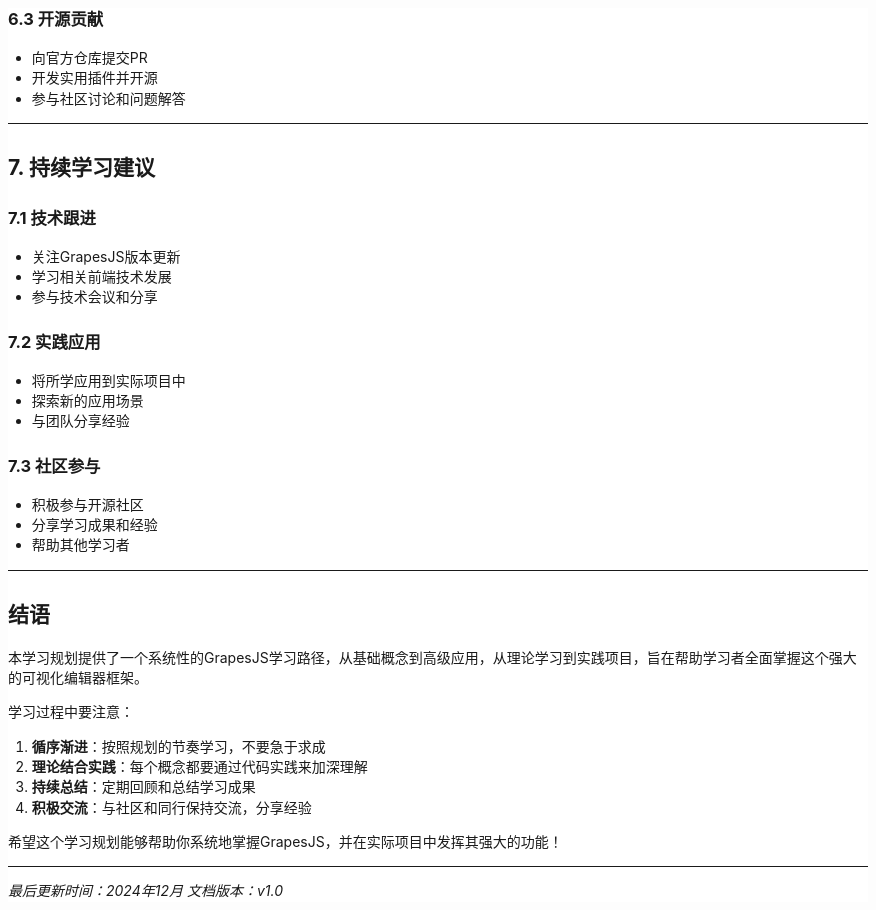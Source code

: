 ### 6.3 开源贡献
- 向官方仓库提交PR
- 开发实用插件并开源
- 参与社区讨论和问题解答

---

## 7. 持续学习建议

### 7.1 技术跟进
- 关注GrapesJS版本更新
- 学习相关前端技术发展
- 参与技术会议和分享

### 7.2 实践应用
- 将所学应用到实际项目中
- 探索新的应用场景
- 与团队分享经验

### 7.3 社区参与
- 积极参与开源社区
- 分享学习成果和经验
- 帮助其他学习者

---

## 结语

本学习规划提供了一个系统性的GrapesJS学习路径，从基础概念到高级应用，从理论学习到实践项目，旨在帮助学习者全面掌握这个强大的可视化编辑器框架。

学习过程中要注意：
1. **循序渐进**：按照规划的节奏学习，不要急于求成
2. **理论结合实践**：每个概念都要通过代码实践来加深理解
3. **持续总结**：定期回顾和总结学习成果
4. **积极交流**：与社区和同行保持交流，分享经验

希望这个学习规划能够帮助你系统地掌握GrapesJS，并在实际项目中发挥其强大的功能！

---

*最后更新时间：2024年12月*
*文档版本：v1.0*
